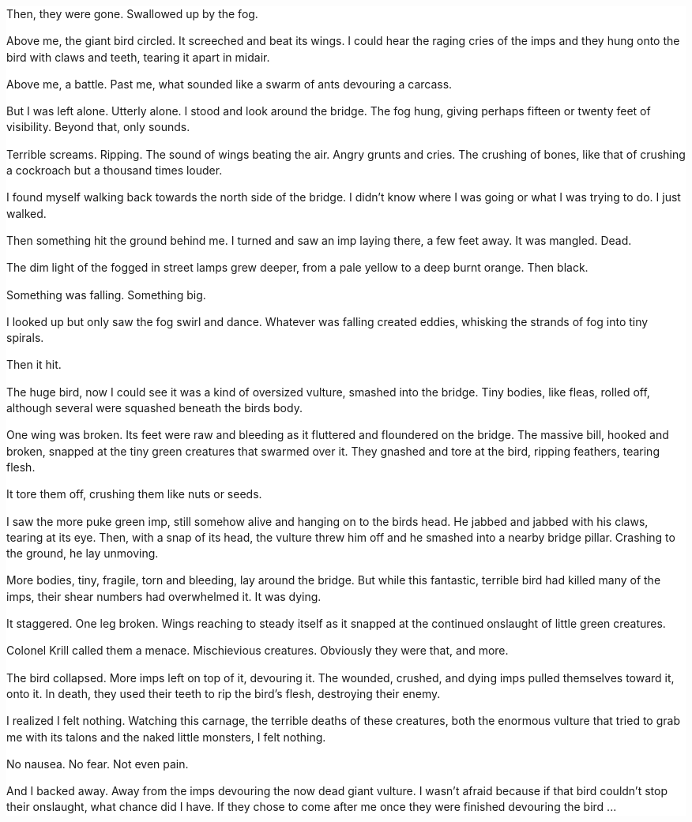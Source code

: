Then, they were gone. Swallowed up by the fog.

Above me, the giant bird circled. It screeched and beat its wings. I could hear the raging cries of the imps and they hung onto the bird with claws and teeth, tearing it apart in midair.

Above me, a battle. Past me, what sounded like a swarm of ants devouring a carcass.

But I was left alone. Utterly alone. I stood and look around the bridge. The fog hung, giving perhaps fifteen or twenty feet of visibility. Beyond that, only sounds.

Terrible screams. Ripping. The sound of wings beating the air. Angry grunts and cries. The crushing of bones, like that of crushing a cockroach but a thousand times louder.

I found myself walking back towards the north side of the bridge. I didn’t know where I was going or what I was trying to do. I just walked.

Then something hit the ground behind me. I turned and saw an imp laying there, a few feet away. It was mangled. Dead.

The dim light of the fogged in street lamps grew deeper, from a pale yellow to a deep burnt orange. Then black.

Something was falling. Something big.

I looked up but only saw the fog swirl and dance. Whatever was falling created eddies, whisking the strands of fog into tiny spirals.

Then it hit.

The huge bird, now I could see it was a kind of oversized vulture, smashed into the bridge. Tiny bodies, like fleas, rolled off, although several were squashed beneath the birds body.

One wing was broken. Its feet were raw and bleeding as it fluttered and floundered on the bridge. The massive bill, hooked and broken, snapped at the tiny green creatures that swarmed over it. They gnashed and tore at the bird, ripping feathers, tearing flesh.

It tore them off, crushing them like nuts or seeds. 

I saw the more puke green imp, still somehow alive and hanging on to the birds head. He jabbed and jabbed with his claws, tearing at its eye. Then, with a snap of its head, the vulture threw him off and he smashed into a nearby bridge pillar. Crashing to the ground, he lay unmoving.

More bodies, tiny, fragile, torn and bleeding, lay around the bridge. But while this fantastic, terrible bird had killed many of the imps, their shear numbers had overwhelmed it. It was dying.

It staggered. One leg broken. Wings reaching to steady itself as it snapped at the continued onslaught of little green creatures.

Colonel Krill called them a menace. Mischievious creatures. Obviously they were that, and more.

The bird collapsed. More imps left on top of it, devouring it. The wounded, crushed, and dying imps pulled themselves toward it, onto it. In death, they used their teeth to rip the bird’s flesh, destroying their enemy.

I realized I felt nothing. Watching this carnage, the terrible deaths of these creatures, both the enormous vulture that tried to grab me with its talons and the naked little monsters, I felt nothing.

No nausea. No fear. Not even pain.

And I backed away. Away from the imps devouring the now dead giant vulture. I wasn’t afraid because if that bird couldn’t stop their onslaught, what chance did I have. If they chose to come after me once they were finished devouring the bird ...
